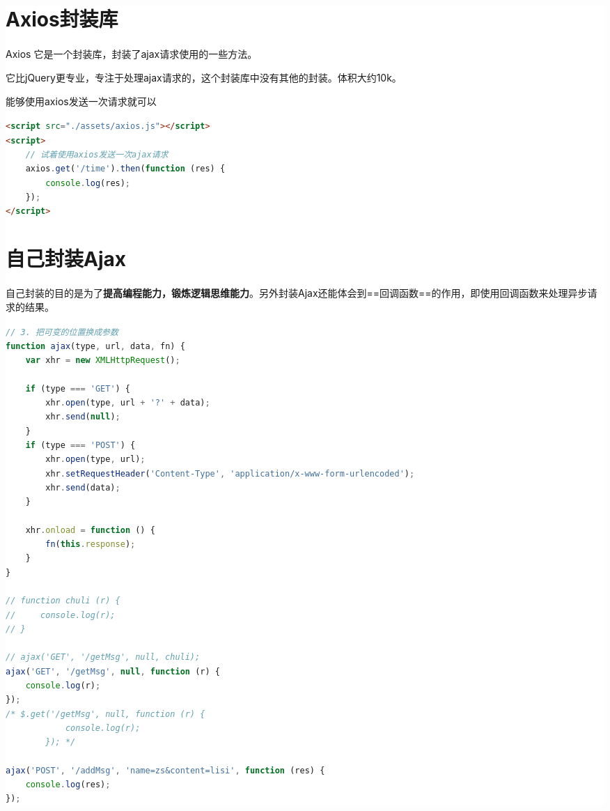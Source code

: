 # Axios封装库

Axios 它是一个封装库，封装了ajax请求使用的一些方法。

它比jQuery更专业，专注于处理ajax请求的，这个封装库中没有其他的封装。体积大约10k。

能够使用axios发送一次请求就可以

```html
<script src="./assets/axios.js"></script>
<script>
    // 试着使用axios发送一次ajax请求
    axios.get('/time').then(function (res) {
        console.log(res);
    });
</script>
```



# 自己封装Ajax

自己封装的目的是为了**提高编程能力，锻炼逻辑思维能力**。另外封装Ajax还能体会到==回调函数==的作用，即使用回调函数来处理异步请求的结果。

```js
// 3. 把可变的位置换成参数
function ajax(type, url, data, fn) {
    var xhr = new XMLHttpRequest();

    if (type === 'GET') {
        xhr.open(type, url + '?' + data);
        xhr.send(null);
    }
    if (type === 'POST') {
        xhr.open(type, url);
        xhr.setRequestHeader('Content-Type', 'application/x-www-form-urlencoded');
        xhr.send(data);
    }

    xhr.onload = function () {
        fn(this.response);
    }
}

// function chuli (r) {
//     console.log(r);
// }

// ajax('GET', '/getMsg', null, chuli);
ajax('GET', '/getMsg', null, function (r) {
    console.log(r);
});
/* $.get('/getMsg', null, function (r) {
            console.log(r);
        }); */

ajax('POST', '/addMsg', 'name=zs&content=lisi', function (res) {
    console.log(res);
});
```
